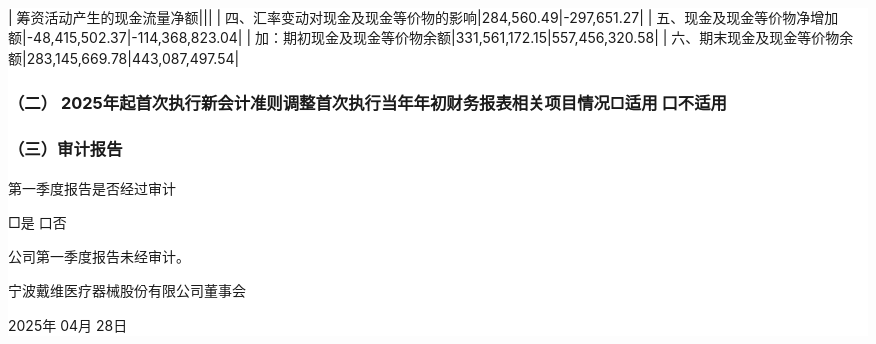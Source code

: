 | 筹资活动产生的现金流量净额|||
| 四、汇率变动对现金及现金等价物的影响|284,560.49|-297,651.27|
| 五、现金及现金等价物净增加额|-48,415,502.37|-114,368,823.04|
| 加：期初现金及现金等价物余额|331,561,172.15|557,456,320.58|
| 六、期末现金及现金等价物余额|283,145,669.78|443,087,497.54|  

### （二） 2025年起首次执行新会计准则调整首次执行当年年初财务报表相关项目情况□适用 口不适用  

### （三）审计报告  

第一季度报告是否经过审计  

□是 口否  

公司第一季度报告未经审计。  

宁波戴维医疗器械股份有限公司董事会  

2025年 04月 28日  

